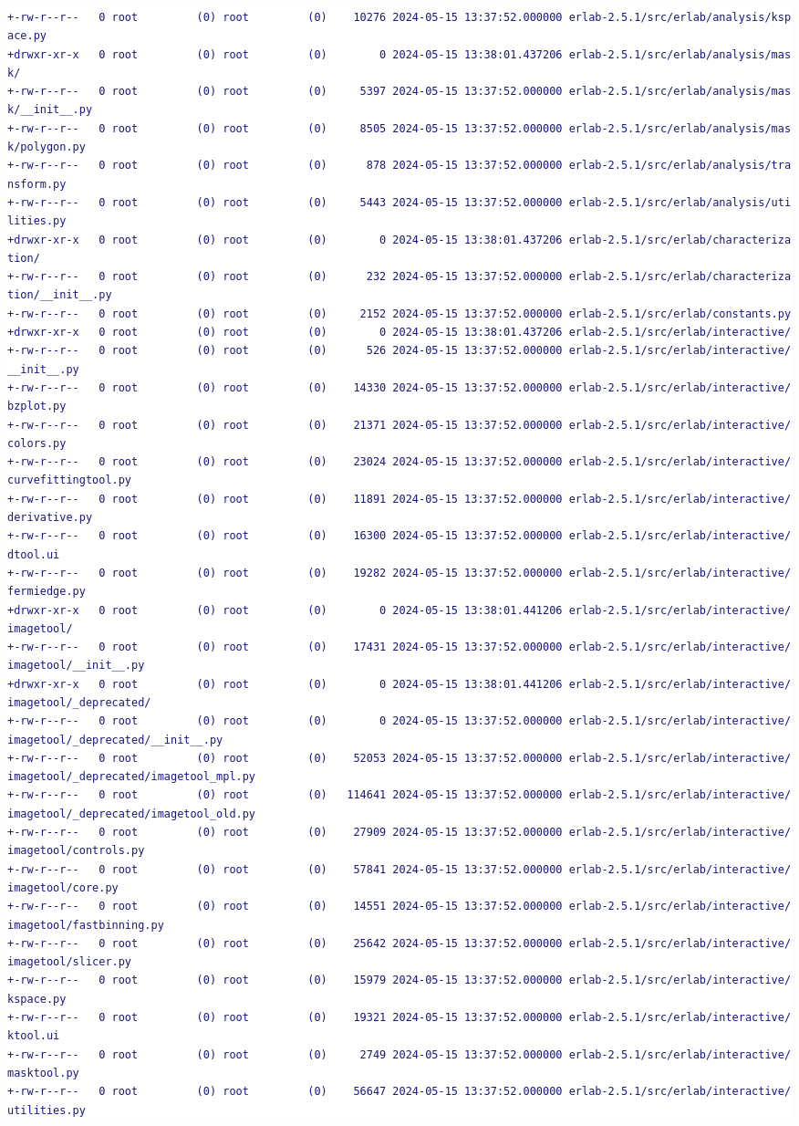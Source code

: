 ```diff
+-rw-r--r--   0 root         (0) root         (0)    10276 2024-05-15 13:37:52.000000 erlab-2.5.1/src/erlab/analysis/kspace.py
+drwxr-xr-x   0 root         (0) root         (0)        0 2024-05-15 13:38:01.437206 erlab-2.5.1/src/erlab/analysis/mask/
+-rw-r--r--   0 root         (0) root         (0)     5397 2024-05-15 13:37:52.000000 erlab-2.5.1/src/erlab/analysis/mask/__init__.py
+-rw-r--r--   0 root         (0) root         (0)     8505 2024-05-15 13:37:52.000000 erlab-2.5.1/src/erlab/analysis/mask/polygon.py
+-rw-r--r--   0 root         (0) root         (0)      878 2024-05-15 13:37:52.000000 erlab-2.5.1/src/erlab/analysis/transform.py
+-rw-r--r--   0 root         (0) root         (0)     5443 2024-05-15 13:37:52.000000 erlab-2.5.1/src/erlab/analysis/utilities.py
+drwxr-xr-x   0 root         (0) root         (0)        0 2024-05-15 13:38:01.437206 erlab-2.5.1/src/erlab/characterization/
+-rw-r--r--   0 root         (0) root         (0)      232 2024-05-15 13:37:52.000000 erlab-2.5.1/src/erlab/characterization/__init__.py
+-rw-r--r--   0 root         (0) root         (0)     2152 2024-05-15 13:37:52.000000 erlab-2.5.1/src/erlab/constants.py
+drwxr-xr-x   0 root         (0) root         (0)        0 2024-05-15 13:38:01.437206 erlab-2.5.1/src/erlab/interactive/
+-rw-r--r--   0 root         (0) root         (0)      526 2024-05-15 13:37:52.000000 erlab-2.5.1/src/erlab/interactive/__init__.py
+-rw-r--r--   0 root         (0) root         (0)    14330 2024-05-15 13:37:52.000000 erlab-2.5.1/src/erlab/interactive/bzplot.py
+-rw-r--r--   0 root         (0) root         (0)    21371 2024-05-15 13:37:52.000000 erlab-2.5.1/src/erlab/interactive/colors.py
+-rw-r--r--   0 root         (0) root         (0)    23024 2024-05-15 13:37:52.000000 erlab-2.5.1/src/erlab/interactive/curvefittingtool.py
+-rw-r--r--   0 root         (0) root         (0)    11891 2024-05-15 13:37:52.000000 erlab-2.5.1/src/erlab/interactive/derivative.py
+-rw-r--r--   0 root         (0) root         (0)    16300 2024-05-15 13:37:52.000000 erlab-2.5.1/src/erlab/interactive/dtool.ui
+-rw-r--r--   0 root         (0) root         (0)    19282 2024-05-15 13:37:52.000000 erlab-2.5.1/src/erlab/interactive/fermiedge.py
+drwxr-xr-x   0 root         (0) root         (0)        0 2024-05-15 13:38:01.441206 erlab-2.5.1/src/erlab/interactive/imagetool/
+-rw-r--r--   0 root         (0) root         (0)    17431 2024-05-15 13:37:52.000000 erlab-2.5.1/src/erlab/interactive/imagetool/__init__.py
+drwxr-xr-x   0 root         (0) root         (0)        0 2024-05-15 13:38:01.441206 erlab-2.5.1/src/erlab/interactive/imagetool/_deprecated/
+-rw-r--r--   0 root         (0) root         (0)        0 2024-05-15 13:37:52.000000 erlab-2.5.1/src/erlab/interactive/imagetool/_deprecated/__init__.py
+-rw-r--r--   0 root         (0) root         (0)    52053 2024-05-15 13:37:52.000000 erlab-2.5.1/src/erlab/interactive/imagetool/_deprecated/imagetool_mpl.py
+-rw-r--r--   0 root         (0) root         (0)   114641 2024-05-15 13:37:52.000000 erlab-2.5.1/src/erlab/interactive/imagetool/_deprecated/imagetool_old.py
+-rw-r--r--   0 root         (0) root         (0)    27909 2024-05-15 13:37:52.000000 erlab-2.5.1/src/erlab/interactive/imagetool/controls.py
+-rw-r--r--   0 root         (0) root         (0)    57841 2024-05-15 13:37:52.000000 erlab-2.5.1/src/erlab/interactive/imagetool/core.py
+-rw-r--r--   0 root         (0) root         (0)    14551 2024-05-15 13:37:52.000000 erlab-2.5.1/src/erlab/interactive/imagetool/fastbinning.py
+-rw-r--r--   0 root         (0) root         (0)    25642 2024-05-15 13:37:52.000000 erlab-2.5.1/src/erlab/interactive/imagetool/slicer.py
+-rw-r--r--   0 root         (0) root         (0)    15979 2024-05-15 13:37:52.000000 erlab-2.5.1/src/erlab/interactive/kspace.py
+-rw-r--r--   0 root         (0) root         (0)    19321 2024-05-15 13:37:52.000000 erlab-2.5.1/src/erlab/interactive/ktool.ui
+-rw-r--r--   0 root         (0) root         (0)     2749 2024-05-15 13:37:52.000000 erlab-2.5.1/src/erlab/interactive/masktool.py
+-rw-r--r--   0 root         (0) root         (0)    56647 2024-05-15 13:37:52.000000 erlab-2.5.1/src/erlab/interactive/utilities.py
```
